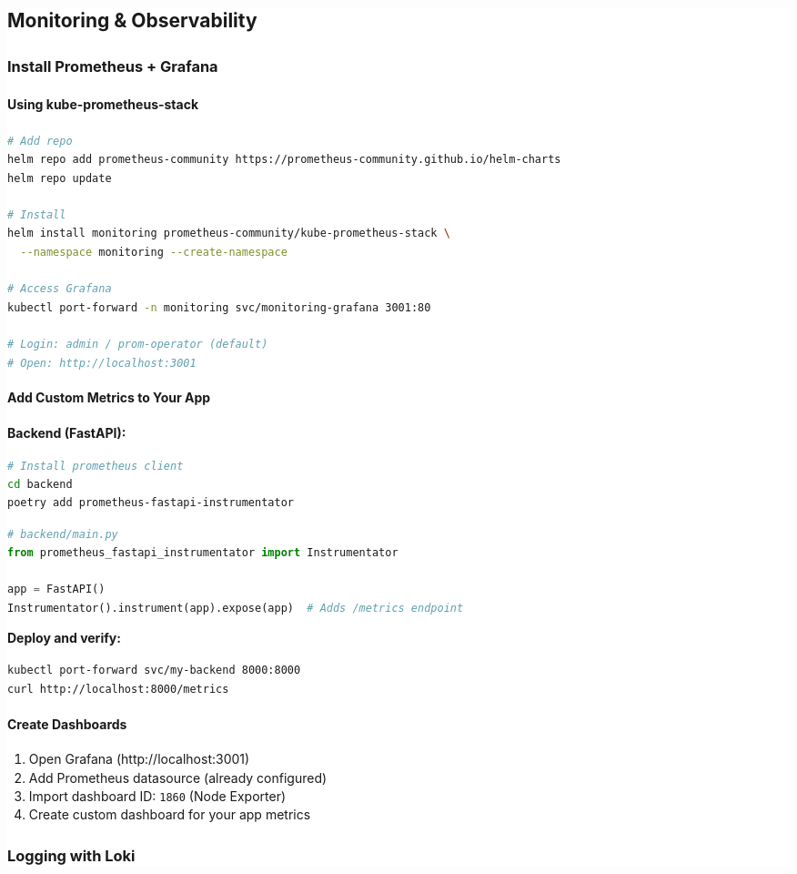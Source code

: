 
## Monitoring & Observability

### Install Prometheus + Grafana

#### Using kube-prometheus-stack

```bash
# Add repo
helm repo add prometheus-community https://prometheus-community.github.io/helm-charts
helm repo update

# Install
helm install monitoring prometheus-community/kube-prometheus-stack \
  --namespace monitoring --create-namespace

# Access Grafana
kubectl port-forward -n monitoring svc/monitoring-grafana 3001:80

# Login: admin / prom-operator (default)
# Open: http://localhost:3001
```

#### Add Custom Metrics to Your App

**Backend (FastAPI):**

```bash
# Install prometheus client
cd backend
poetry add prometheus-fastapi-instrumentator
```

```python
# backend/main.py
from prometheus_fastapi_instrumentator import Instrumentator

app = FastAPI()
Instrumentator().instrument(app).expose(app)  # Adds /metrics endpoint
```

**Deploy and verify:**
```bash
kubectl port-forward svc/my-backend 8000:8000
curl http://localhost:8000/metrics
```

#### Create Dashboards

1. Open Grafana (http://localhost:3001)
2. Add Prometheus datasource (already configured)
3. Import dashboard ID: `1860` (Node Exporter)
4. Create custom dashboard for your app metrics

### Logging with Loki
